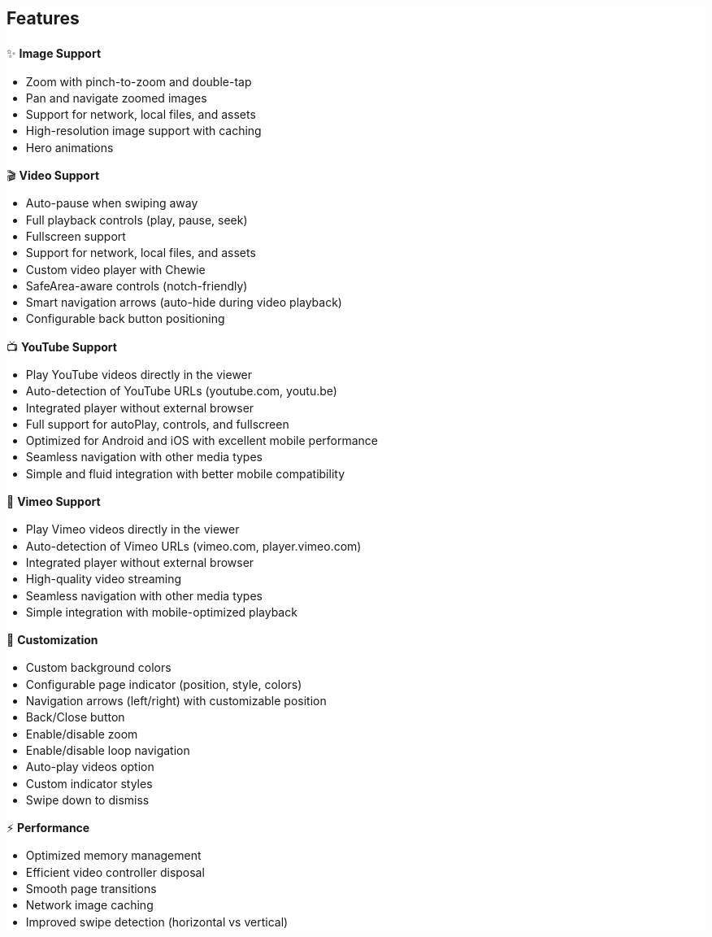 ## Features

✨ **Image Support**

- Zoom with pinch-to-zoom and double-tap
- Pan and navigate zoomed images
- Support for network, local files, and assets
- High-resolution image support with caching
- Hero animations

🎬 **Video Support**

- Auto-pause when swiping away
- Full playback controls (play, pause, seek)
- Fullscreen support
- Support for network, local files, and assets
- Custom video player with Chewie
- SafeArea-aware controls (notch-friendly)
- Smart navigation arrows (auto-hide during video playback)
- Configurable back button positioning

📺 **YouTube Support**

- Play YouTube videos directly in the viewer
- Auto-detection of YouTube URLs (youtube.com, youtu.be)
- Integrated player without external browser
- Full support for autoPlay, controls, and fullscreen
- Optimized for Android and iOS with excellent mobile performance
- Seamless navigation with other media types
- Simple and fluid integration with better mobile compatibility

🎥 **Vimeo Support**
- Play Vimeo videos directly in the viewer
- Auto-detection of Vimeo URLs (vimeo.com, player.vimeo.com)
- Integrated player without external browser
- High-quality video streaming
- Seamless navigation with other media types
- Simple integration with mobile-optimized playback

🎨 **Customization**

- Custom background colors
- Configurable page indicator (position, style, colors)
- Navigation arrows (left/right) with customizable position
- Back/Close button
- Enable/disable zoom
- Enable/disable loop navigation
- Auto-play videos option
- Custom indicator styles
- Swipe down to dismiss

⚡ **Performance**

- Optimized memory management
- Efficient video controller disposal
- Smooth page transitions
- Network image caching
- Improved swipe detection (horizontal vs vertical)
